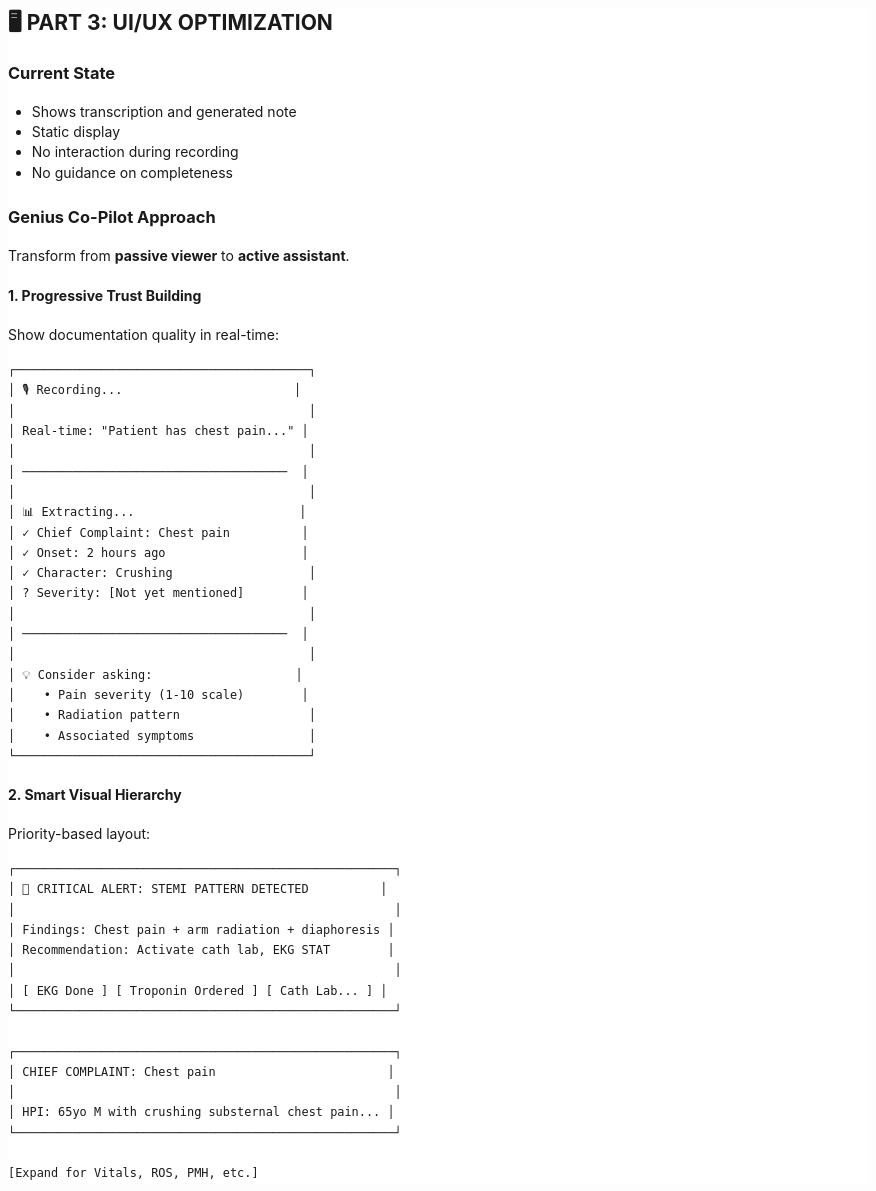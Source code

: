 
## 🖥️ PART 3: UI/UX OPTIMIZATION

### Current State
- Shows transcription and generated note
- Static display
- No interaction during recording
- No guidance on completeness

### Genius Co-Pilot Approach

Transform from **passive viewer** to **active assistant**.

#### **1. Progressive Trust Building**

Show documentation quality in real-time:

```
┌─────────────────────────────────────────┐
│ 🎙️ Recording...                        │
│                                         │
│ Real-time: "Patient has chest pain..." │
│                                         │
│ ─────────────────────────────────────  │
│                                         │
│ 📊 Extracting...                       │
│ ✓ Chief Complaint: Chest pain          │
│ ✓ Onset: 2 hours ago                   │
│ ✓ Character: Crushing                   │
│ ? Severity: [Not yet mentioned]        │
│                                         │
│ ─────────────────────────────────────  │
│                                         │
│ 💡 Consider asking:                    │
│    • Pain severity (1-10 scale)        │
│    • Radiation pattern                  │
│    • Associated symptoms                │
└─────────────────────────────────────────┘
```

#### **2. Smart Visual Hierarchy**

Priority-based layout:

```
┌─────────────────────────────────────────────────────┐
│ 🔴 CRITICAL ALERT: STEMI PATTERN DETECTED          │
│                                                     │
│ Findings: Chest pain + arm radiation + diaphoresis │
│ Recommendation: Activate cath lab, EKG STAT        │
│                                                     │
│ [ EKG Done ] [ Troponin Ordered ] [ Cath Lab... ] │
└─────────────────────────────────────────────────────┘

┌─────────────────────────────────────────────────────┐
│ CHIEF COMPLAINT: Chest pain                        │
│                                                     │
│ HPI: 65yo M with crushing substernal chest pain... │
└─────────────────────────────────────────────────────┘

[Expand for Vitals, ROS, PMH, etc.]
```
